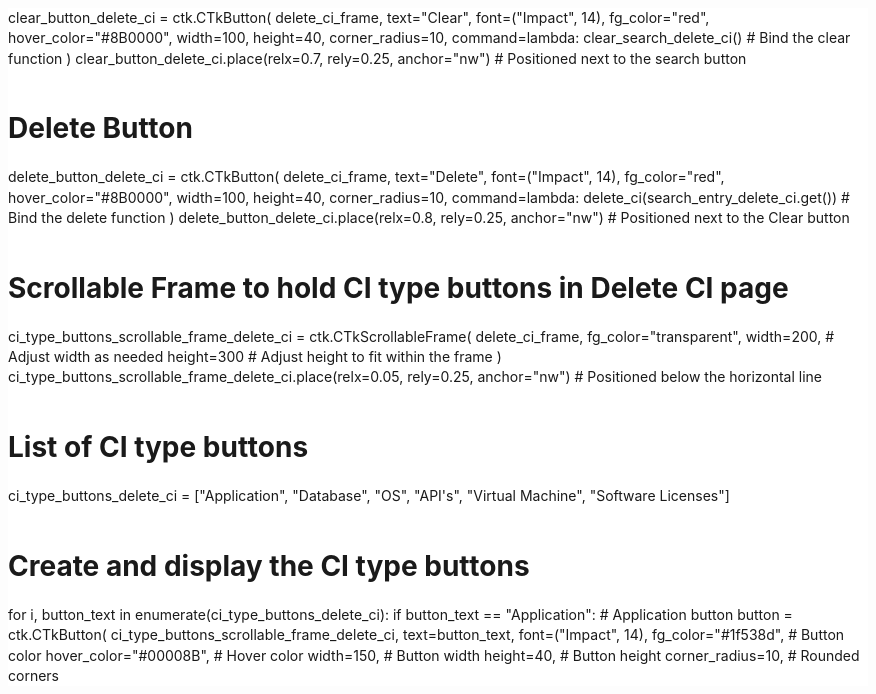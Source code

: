 clear_button_delete_ci = ctk.CTkButton(
    delete_ci_frame,
    text="Clear",
    font=("Impact", 14),
    fg_color="red",
    hover_color="#8B0000",
    width=100,
    height=40,
    corner_radius=10,
    command=lambda: clear_search_delete_ci()  # Bind the clear function
)
clear_button_delete_ci.place(relx=0.7, rely=0.25, anchor="nw")  # Positioned next to the search button

# Delete Button
delete_button_delete_ci = ctk.CTkButton(
    delete_ci_frame,
    text="Delete",
    font=("Impact", 14),
    fg_color="red",
    hover_color="#8B0000",
    width=100,
    height=40,
    corner_radius=10,
    command=lambda: delete_ci(search_entry_delete_ci.get())  # Bind the delete function
)
delete_button_delete_ci.place(relx=0.8, rely=0.25, anchor="nw")  # Positioned next to the Clear button

# Scrollable Frame to hold CI type buttons in Delete CI page
ci_type_buttons_scrollable_frame_delete_ci = ctk.CTkScrollableFrame(
    delete_ci_frame,
    fg_color="transparent",
    width=200,  # Adjust width as needed
    height=300  # Adjust height to fit within the frame
)
ci_type_buttons_scrollable_frame_delete_ci.place(relx=0.05, rely=0.25, anchor="nw")  # Positioned below the horizontal line

# List of CI type buttons
ci_type_buttons_delete_ci = ["Application", "Database", "OS", "API's", "Virtual Machine", "Software Licenses"]

# Create and display the CI type buttons
for i, button_text in enumerate(ci_type_buttons_delete_ci):
    if button_text == "Application":
        # Application button
        button = ctk.CTkButton(
            ci_type_buttons_scrollable_frame_delete_ci,
            text=button_text,
            font=("Impact", 14),
            fg_color="#1f538d",  # Button color
            hover_color="#00008B",  # Hover color
            width=150,  # Button width
            height=40,  # Button height
            corner_radius=10,  # Rounded corners